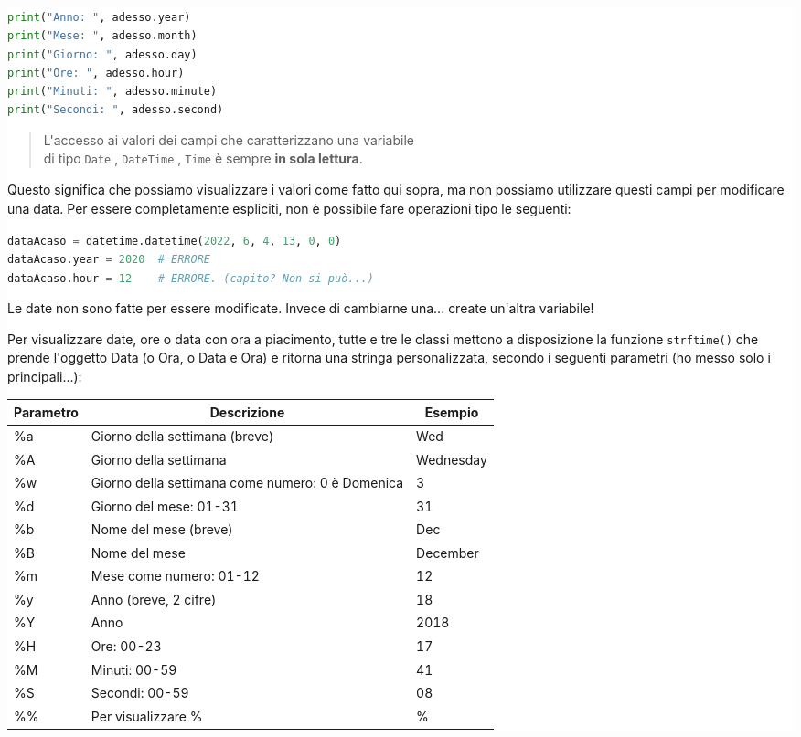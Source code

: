 
```python
print("Anno: ", adesso.year)
print("Mese: ", adesso.month)
print("Giorno: ", adesso.day)
print("Ore: ", adesso.hour)
print("Minuti: ", adesso.minute)
print("Secondi: ", adesso.second)
```


> L'accesso ai valori dei campi che caratterizzano una variabile<br>
> di tipo `Date` , `DateTime` , `Time` è sempre **in sola lettura**.


Questo significa che possiamo visualizzare i valori come fatto qui sopra, ma non possiamo utilizzare questi campi per modificare una data.
Per essere completamente espliciti, non è possibile fare operazioni tipo le seguenti:


```python
dataAcaso = datetime.datetime(2022, 6, 4, 13, 0, 0)
dataAcaso.year = 2020  # ERRORE
dataAcaso.hour = 12    # ERRORE. (capito? Non si può...)
```


Le date non sono fatte per essere modificate. Invece di cambiarne una... create un'altra variabile!

Per visualizzare date, ore o data con ora a piacimento, tutte e tre le classi mettono a disposizione la funzione `strftime()` che prende
l'oggetto Data (o Ora, o Data e Ora) e ritorna una stringa personalizzata, secondo i seguenti parametri (ho messo solo i
principali...):

| Parametro | Descrizione                                      | Esempio    |
|-----------|--------------------------------------------------|------------|
| %a        | Giorno della settimana (breve)                   | Wed        |
| %A        | Giorno della settimana                           | Wednesday  |
| %w        | Giorno della settimana come numero: 0 è Domenica | 3          |
| %d        | Giorno del mese: 01-31                           | 31         |
| %b        | Nome del mese (breve)                            | Dec        |
| %B        | Nome del mese                                    | December   |
| %m        | Mese come numero: 01-12                          | 12         |
| %y        | Anno (breve, 2 cifre)                            | 18         |
| %Y        | Anno                                             | 2018       |
| %H        | Ore: 00-23                                       | 17         |
| %M        | Minuti: 00-59                                    | 41         |
| %S        | Secondi: 00-59                                   | 08         |
| %%        | Per visualizzare %                               | %          |
